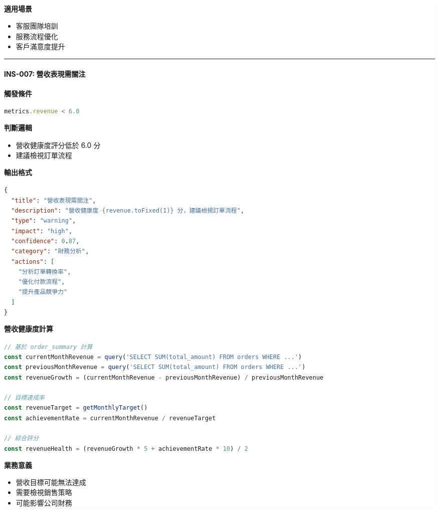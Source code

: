 **適用場景**
- 客服團隊培訓
- 服務流程優化
- 客戶滿意度提升

---

#### INS-007: 營收表現需關注

**觸發條件**
```typescript
metrics.revenue < 6.0
```

**判斷邏輯**
- 營收健康度評分低於 6.0 分
- 建議檢視訂單流程

**輸出格式**
```json
{
  "title": "營收表現需關注",
  "description": "營收健康度 {revenue.toFixed(1)} 分，建議檢視訂單流程",
  "type": "warning",
  "impact": "high",
  "confidence": 0.87,
  "category": "財務分析",
  "actions": [
    "分析訂單轉換率",
    "優化付款流程",
    "提升產品競爭力"
  ]
}
```

**營收健康度計算**
```typescript
// 基於 order_summary 計算
const currentMonthRevenue = query('SELECT SUM(total_amount) FROM orders WHERE ...')
const previousMonthRevenue = query('SELECT SUM(total_amount) FROM orders WHERE ...')
const revenueGrowth = (currentMonthRevenue - previousMonthRevenue) / previousMonthRevenue

// 目標達成率
const revenueTarget = getMonthlyTarget()
const achievementRate = currentMonthRevenue / revenueTarget

// 綜合評分
const revenueHealth = (revenueGrowth * 5 + achievementRate * 10) / 2
```

**業務意義**
- 營收目標可能無法達成
- 需要檢視銷售策略
- 可能影響公司財務
